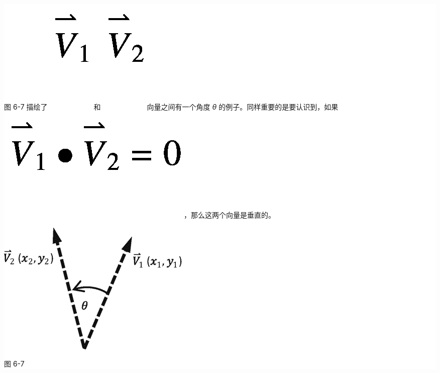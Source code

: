 图 6-7 描绘了![$$ {\overset{\rightharpoonup }{V}}_1 $$](img/334805_2_En_6_Chapter_TeX_IEq23.png)和![$$ {\overset{\rightharpoonup }{V}}_2 $$](img/334805_2_En_6_Chapter_TeX_IEq24.png)向量之间有一个角度 *θ* 的例子。同样重要的是要认识到，如果![$$ {\overset{\rightharpoonup }{V}}_1\bullet {\overset{\rightharpoonup }{V}}_2=0 $$](img/334805_2_En_6_Chapter_TeX_IEq25.png)，那么这两个向量是垂直的。

![img/334805_2_En_6_Fig7_HTML.png](img/334805_2_En_6_Fig7_HTML.png)

图 6-7
